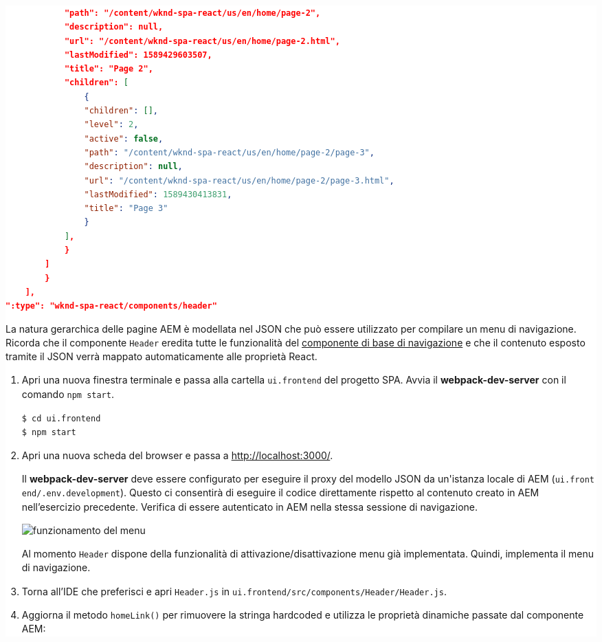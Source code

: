    ```json
               "path": "/content/wknd-spa-react/us/en/home/page-2",
               "description": null,
               "url": "/content/wknd-spa-react/us/en/home/page-2.html",
               "lastModified": 1589429603507,
               "title": "Page 2",
               "children": [
                   {
                   "children": [],
                   "level": 2,
                   "active": false,
                   "path": "/content/wknd-spa-react/us/en/home/page-2/page-3",
                   "description": null,
                   "url": "/content/wknd-spa-react/us/en/home/page-2/page-3.html",
                   "lastModified": 1589430413831,
                   "title": "Page 3"
                   }
               ],
               }
           ]
           }
       ],
   ":type": "wknd-spa-react/components/header"
   ```

   La natura gerarchica delle pagine AEM è modellata nel JSON che può essere utilizzato per compilare un menu di navigazione. Ricorda che il componente `Header` eredita tutte le funzionalità del [componente di base di navigazione](https://docs.adobe.com/content/help/en/experience-manager-core-components/using/components/navigation.html) e che il contenuto esposto tramite il JSON verrà mappato automaticamente alle proprietà React.

1. Apri una nuova finestra terminale e passa alla cartella `ui.frontend` del progetto SPA. Avvia il **webpack-dev-server** con il comando `npm start`.

   ```shell
   $ cd ui.frontend
   $ npm start
   ```

1. Apri una nuova scheda del browser e passa a [http://localhost:3000/](Http://localhost:3000/).

   Il **webpack-dev-server** deve essere configurato per eseguire il proxy del modello JSON da un&#39;istanza locale di AEM (`ui.frontend/.env.development`). Questo ci consentirà di eseguire il codice direttamente rispetto al contenuto creato in AEM nell’esercizio precedente. Verifica di essere autenticato in AEM nella stessa sessione di navigazione.

   ![funzionamento del menu](./assets/navigation-routing/nav-toggle-static.gif)

   Al momento `Header` dispone della funzionalità di attivazione/disattivazione menu già implementata. Quindi, implementa il menu di navigazione.

1. Torna all’IDE che preferisci e apri `Header.js` in `ui.frontend/src/components/Header/Header.js`.
1. Aggiorna il metodo `homeLink()` per rimuovere la stringa hardcoded e utilizza le proprietà dinamiche passate dal componente AEM:

